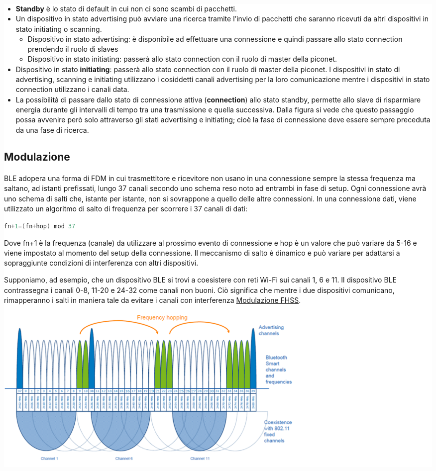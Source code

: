 - **Standby** è lo stato di default in cui non ci sono scambi di pacchetti.
- Un dispositivo in stato advertising può avviare una ricerca tramite l’invio di pacchetti che saranno ricevuti da altri dispositivi in stato initiating o scanning. 
    - Dispositivo in stato advertising: è disponibile ad effettuare una connessione e quindi passare allo stato connection prendendo il ruolo di slaves 
    - Dispositivo in stato initiating: passerà allo stato connection con il ruolo di master della piconet.
- Dispositivo in stato **initiating**: passerà allo stato connection con il ruolo di master della piconet. I dispositivi in stato di advertising, scanning e initiating utilizzano i cosiddetti canali advertising per la loro comunicazione mentre i dispositivi in stato connection utilizzano i canali data.
- La possibilità di passare dallo stato di connessione attiva (**connection**) allo stato standby, permette allo slave di risparmiare energia durante gli intervalli di tempo tra una trasmissione e quella successiva. 
Dalla figura si vede che  questo passaggio possa avvenire però solo attraverso gli stati advertising e initiating; cioè la fase di connessione deve essere sempre preceduta da una fase di ricerca.

## **Modulazione**

BLE adopera una forma di FDM in cui trasmettitore e ricevitore non usano in una connessione sempre la stessa frequenza ma saltano, ad istanti prefissati, lungo 37 canali secondo uno schema reso noto ad entrambi in fase di setup. Ogni connessione avrà uno schema di salti che, istante per istante, non si sovrappone a quello delle altre connessioni.
In una connessione dati, viene utilizzato un algoritmo di salto di frequenza per scorrere i 37 canali di dati: 

```C++
fn+1=(fn+hop) mod 37
```

Dove fn+1 è la frequenza (canale) da utilizzare al prossimo evento di connessione e hop è un valore che può variare da 5-16 e viene impostato al momento del setup della connessione. Il meccanismo di salto è dinamico e può variare per adattarsi a sopraggiunte condizioni di interferenza con altri dispositivi.

Supponiamo, ad esempio, che un dispositivo BLE si trovi a coesistere con reti Wi-Fi sui canali 1, 6 e 11. Il dispositivo BLE contrassegna i canali 0-8, 11-20 e 24-32 come canali non buoni. 
Ciò significa che mentre i due dispositivi comunicano, rimapperanno i salti in maniera tale da evitare i canali con interferenza [Modulazione FHSS](accessoradio.md#fhss).

<img src="img/blefhss.png" alt="alt text" width="600">
